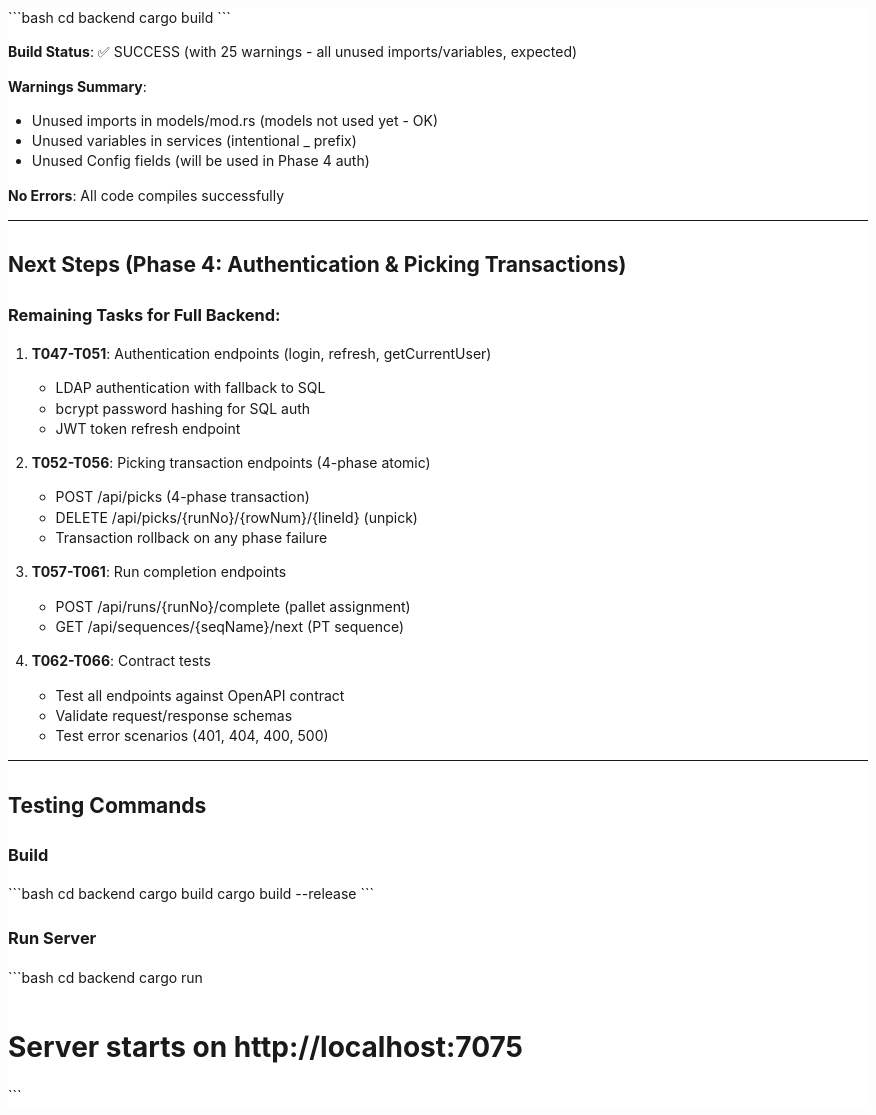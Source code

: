 \`\`\`bash
cd backend
cargo build
\`\`\`

**Build Status**: ✅ SUCCESS (with 25 warnings - all unused imports/variables, expected)

**Warnings Summary**:
- Unused imports in models/mod.rs (models not used yet - OK)
- Unused variables in services (intentional _ prefix)
- Unused Config fields (will be used in Phase 4 auth)

**No Errors**: All code compiles successfully

---

## Next Steps (Phase 4: Authentication & Picking Transactions)

### Remaining Tasks for Full Backend:
1. **T047-T051**: Authentication endpoints (login, refresh, getCurrentUser)
   - LDAP authentication with fallback to SQL
   - bcrypt password hashing for SQL auth
   - JWT token refresh endpoint

2. **T052-T056**: Picking transaction endpoints (4-phase atomic)
   - POST /api/picks (4-phase transaction)
   - DELETE /api/picks/{runNo}/{rowNum}/{lineId} (unpick)
   - Transaction rollback on any phase failure

3. **T057-T061**: Run completion endpoints
   - POST /api/runs/{runNo}/complete (pallet assignment)
   - GET /api/sequences/{seqName}/next (PT sequence)

4. **T062-T066**: Contract tests
   - Test all endpoints against OpenAPI contract
   - Validate request/response schemas
   - Test error scenarios (401, 404, 400, 500)

---

## Testing Commands

### Build
\`\`\`bash
cd backend
cargo build
cargo build --release
\`\`\`

### Run Server
\`\`\`bash
cd backend
cargo run
# Server starts on http://localhost:7075
\`\`\`

